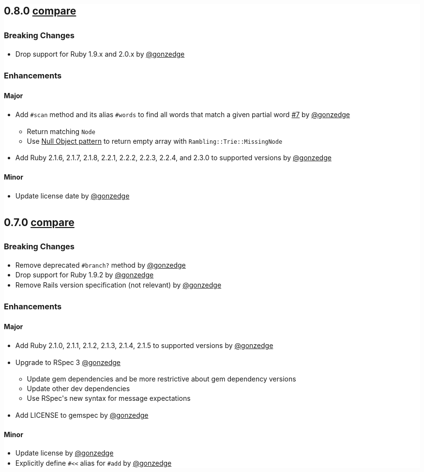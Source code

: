 ## 0.8.0 [compare][compare_v0_7_0_and_v0_8_0]

### Breaking Changes

- Drop support for Ruby 1.9.x and 2.0.x by [@gonzedge][github_user_gonzedge]

### Enhancements

#### Major

- Add `#scan` method and its alias `#words` to find all words that match a
  given partial word [#7][github_issue_07] by [@gonzedge][github_user_gonzedge]

  - Return matching `Node`
  - Use [Null Object pattern][design_patterns_null_object] to return empty
    array with `Rambling::Trie::MissingNode`

- Add Ruby 2.1.6, 2.1.7, 2.1.8, 2.2.1, 2.2.2, 2.2.3, 2.2.4, and 2.3.0 to
  supported versions by [@gonzedge][github_user_gonzedge]

#### Minor

- Update license date by [@gonzedge][github_user_gonzedge]

## 0.7.0 [compare][compare_v0_6_1_and_v0_7_0]

### Breaking Changes

- Remove deprecated `#branch?` method by [@gonzedge][github_user_gonzedge]
- Drop support for Ruby 1.9.2 by [@gonzedge][github_user_gonzedge]
- Remove Rails version specification (not relevant) by
  [@gonzedge][github_user_gonzedge]

### Enhancements

#### Major

- Add Ruby 2.1.0, 2.1.1, 2.1.2, 2.1.3, 2.1.4, 2.1.5 to supported versions by
  [@gonzedge][github_user_gonzedge]
- Upgrade to RSpec 3 [@gonzedge][github_user_gonzedge]

  - Update gem dependencies and be more restrictive about gem dependency
    versions
  - Update other dev dependencies
  - Use RSpec's new syntax for message expectations

- Add LICENSE to gemspec by [@gonzedge][github_user_gonzedge]

#### Minor

- Update license by [@gonzedge][github_user_gonzedge]
- Explicitly define `#<<` alias for `#add` by [@gonzedge][github_user_gonzedge]


[compare_v0_0_0_and_v0_0_1]: https://github.com/gonzedge/rambling-trie/compare/v0.0.0...v0.0.1
[compare_v0_0_1_and_v0_0_2]: https://github.com/gonzedge/rambling-trie/compare/v0.0.1...v0.0.2
[compare_v0_0_2_and_v0_1_0]: https://github.com/gonzedge/rambling-trie/compare/v0.0.2...v0.1.0
[compare_v0_1_0_and_v0_2_0]: https://github.com/gonzedge/rambling-trie/compare/v0.1.0...v0.2.0
[compare_v0_2_0_and_v0_3_0]: https://github.com/gonzedge/rambling-trie/compare/v0.2.0...v0.3.0
[compare_v0_3_0_and_v0_3_1]: https://github.com/gonzedge/rambling-trie/compare/v0.3.0...v0.3.1
[compare_v0_3_1_and_v0_3_2]: https://github.com/gonzedge/rambling-trie/compare/v0.3.1...v0.3.2
[compare_v0_3_2_and_v0_3_3]: https://github.com/gonzedge/rambling-trie/compare/v0.3.2...v0.3.3
[compare_v0_3_3_and_v0_3_4]: https://github.com/gonzedge/rambling-trie/compare/v0.3.3...v0.3.4
[compare_v0_3_4_and_v0_4_0]: https://github.com/gonzedge/rambling-trie/compare/v0.3.4...v0.4.0
[compare_v0_4_0_and_v0_4_1]: https://github.com/gonzedge/rambling-trie/compare/v0.4.0...v0.4.1
[compare_v0_4_1_and_v0_4_2]: https://github.com/gonzedge/rambling-trie/compare/v0.4.1...v0.4.2
[compare_v0_4_2_and_v0_5_0]: https://github.com/gonzedge/rambling-trie/compare/v0.4.2...v0.5.0
[compare_v0_5_0_and_v0_5_1]: https://github.com/gonzedge/rambling-trie/compare/v0.5.0...v0.5.1
[compare_v0_5_1_and_v0_5_2]: https://github.com/gonzedge/rambling-trie/compare/v0.5.1...v0.5.2
[compare_v0_5_2_and_v0_6_0]: https://github.com/gonzedge/rambling-trie/compare/v0.5.2...v0.6.0
[compare_v0_6_0_and_v0_6_1]: https://github.com/gonzedge/rambling-trie/compare/v0.6.0...v0.6.1
[compare_v0_6_1_and_v0_7_0]: https://github.com/gonzedge/rambling-trie/compare/v0.6.1...v0.7.0
[compare_v0_7_0_and_v0_7_0]: https://github.com/gonzedge/rambling-trie/compare/v0.7.0...v0.7.0
[compare_v0_7_0_and_v0_8_0]: https://github.com/gonzedge/rambling-trie/compare/v0.7.0...v0.8.0
[compare_v0_8_0_and_v0_8_1]: https://github.com/gonzedge/rambling-trie/compare/v0.8.0...v0.8.1
[compare_v0_8_1_and_v0_9_0]: https://github.com/gonzedge/rambling-trie/compare/v0.8.1...v0.9.0
[compare_v0_9_0_and_v0_9_1]: https://github.com/gonzedge/rambling-trie/compare/v0.9.0...v0.9.1
[compare_v0_9_1_and_v0_9_2]: https://github.com/gonzedge/rambling-trie/compare/v0.9.1...v0.9.2
[compare_v0_9_2_and_v0_9_3]: https://github.com/gonzedge/rambling-trie/compare/v0.9.2...v0.9.3
[compare_v0_9_3_and_v1_0_0]: https://github.com/gonzedge/rambling-trie/compare/v0.9.3...v1.0.0
[compare_v1_0_0_and_v1_0_1]: https://github.com/gonzedge/rambling-trie/compare/v1.0.0...v1.0.1
[compare_v1_0_1_and_v1_0_2]: https://github.com/gonzedge/rambling-trie/compare/v1.0.1...v1.0.2
[compare_v1_0_2_and_v1_0_3]: https://github.com/gonzedge/rambling-trie/compare/v1.0.2...v1.0.3
[compare_v1_0_3_and_v2_0_0]: https://github.com/gonzedge/rambling-trie/compare/v1.0.3...v2.0.0
[compare_v2_0_0_and_v2_1_0]: https://github.com/gonzedge/rambling-trie/compare/v2.0.0...v2.1.0
[compare_v2_1_0_and_v2_1_1]: https://github.com/gonzedge/rambling-trie/compare/v2.1.0...v2.1.1
[compare_v2_1_1_and_v2_2_0]: https://github.com/gonzedge/rambling-trie/compare/v2.1.1...v2.2.0
[compare_v2_2_0_and_v2_2_1]: https://github.com/gonzedge/rambling-trie/compare/v2.2.0...v2.2.1
[compare_v2_2_1_and_v2_3_0]: https://github.com/gonzedge/rambling-trie/compare/v2.2.1...v2.3.0
[compare_v2_3_0_and_v2_3_1]: https://github.com/gonzedge/rambling-trie/compare/v2.3.0...v2.3.1
[compare_v2_3_1_and_v2_4_0]: https://github.com/gonzedge/rambling-trie/compare/v2.3.1...v2.4.0
[compare_v2_4_0_and_v2_5_0]: https://github.com/gonzedge/rambling-trie/compare/v2.4.0...v2.5.0
[compare_v2_5_0_and_v2_5_1]: https://github.com/gonzedge/rambling-trie/compare/v2.5.0...v2.5.1
[compare_v2_5_1_and_main]: https://github.com/gonzedge/rambling-trie/compare/v2.5.1...main
[design_patterns_null_object]: http://wiki.c2.com/?NullObject
[github_commit_current_key_less_memory]: https://github.com/gonzedge/rambling-trie/commit/218fac218a77e70ba04a3672ff5abfddf6544f57
[github_commit_reduced_memory_footprint]: https://github.com/gonzedge/rambling-trie/commit/aa8c0262f888e88df6a2f1e1351d8f14b21e43c4
[github_issue_02]: https://github.com/gonzedge/rambling-trie/issues/2
[github_issue_03]: https://github.com/gonzedge/rambling-trie/issues/3
[github_issue_04]: https://github.com/gonzedge/rambling-trie/issues/4
[github_issue_05]: https://github.com/gonzedge/rambling-trie/issues/5
[github_issue_06]: https://github.com/gonzedge/rambling-trie/issues/6
[github_issue_07]: https://github.com/gonzedge/rambling-trie/issues/7
[github_issue_08]: https://github.com/gonzedge/rambling-trie/issues/8
[github_issue_09]: https://github.com/gonzedge/rambling-trie/issues/9
[github_issue_10]: https://github.com/gonzedge/rambling-trie/issues/10
[github_issue_11]: https://github.com/gonzedge/rambling-trie/issues/11
[github_pull_16]: https://github.com/gonzedge/rambling-trie/pull/16
[github_pull_17]: https://github.com/gonzedge/rambling-trie/pull/17
[github_pull_18]: https://github.com/gonzedge/rambling-trie/pull/18
[github_pull_19]: https://github.com/gonzedge/rambling-trie/pull/19
[github_pull_20]: https://github.com/gonzedge/rambling-trie/pull/20
[github_pull_21]: https://github.com/gonzedge/rambling-trie/pull/21
[github_pull_22]: https://github.com/gonzedge/rambling-trie/pull/22
[github_pull_23]: https://github.com/gonzedge/rambling-trie/pull/23
[github_pull_24]: https://github.com/gonzedge/rambling-trie/pull/24
[github_pull_25]: https://github.com/gonzedge/rambling-trie/pull/25
[github_pull_26]: https://github.com/gonzedge/rambling-trie/pull/26
[github_pull_27]: https://github.com/gonzedge/rambling-trie/pull/27
[github_pull_28]: https://github.com/gonzedge/rambling-trie/pull/28
[github_pull_29]: https://github.com/gonzedge/rambling-trie/pull/29
[github_pull_30]: https://github.com/gonzedge/rambling-trie/pull/30
[github_pull_31]: https://github.com/gonzedge/rambling-trie/pull/31
[github_pull_32]: https://github.com/gonzedge/rambling-trie/pull/32
[github_pull_33]: https://github.com/gonzedge/rambling-trie/pull/33
[github_pull_34]: https://github.com/gonzedge/rambling-trie/pull/34
[github_pull_35]: https://github.com/gonzedge/rambling-trie/pull/35
[github_pull_36]: https://github.com/gonzedge/rambling-trie/pull/36
[github_pull_37]: https://github.com/gonzedge/rambling-trie/pull/37
[github_pull_38]: https://github.com/gonzedge/rambling-trie/pull/38
[github_pull_39]: https://github.com/gonzedge/rambling-trie/pull/39
[github_pull_42]: https://github.com/gonzedge/rambling-trie/pull/42
[github_pull_43]: https://github.com/gonzedge/rambling-trie/pull/43
[github_pull_44]: https://github.com/gonzedge/rambling-trie/pull/44
[github_pull_45]: https://github.com/gonzedge/rambling-trie/pull/45
[github_pull_46]: https://github.com/gonzedge/rambling-trie/pull/46
[github_pull_47]: https://github.com/gonzedge/rambling-trie/pull/47
[github_pull_48]: https://github.com/gonzedge/rambling-trie/pull/48
[github_pull_49]: https://github.com/gonzedge/rambling-trie/pull/49
[github_pull_50]: https://github.com/gonzedge/rambling-trie/pull/50
[github_pull_51]: https://github.com/gonzedge/rambling-trie/pull/51
[github_pull_52]: https://github.com/gonzedge/rambling-trie/pull/52
[github_pull_53]: https://github.com/gonzedge/rambling-trie/pull/53
[github_pull_54]: https://github.com/gonzedge/rambling-trie/pull/54
[github_pull_55]: https://github.com/gonzedge/rambling-trie/pull/55
[github_pull_56]: https://github.com/gonzedge/rambling-trie/pull/56
[github_pull_57]: https://github.com/gonzedge/rambling-trie/pull/57
[github_pull_58]: https://github.com/gonzedge/rambling-trie/pull/58
[github_pull_59]: https://github.com/gonzedge/rambling-trie/pull/59
[github_pull_60]: https://github.com/gonzedge/rambling-trie/pull/60
[github_pull_61]: https://github.com/gonzedge/rambling-trie/pull/61
[github_pull_62]: https://github.com/gonzedge/rambling-trie/pull/62
[github_pull_63]: https://github.com/gonzedge/rambling-trie/pull/63
[github_pull_64]: https://github.com/gonzedge/rambling-trie/pull/64
[github_pull_65]: https://github.com/gonzedge/rambling-trie/pull/65
[github_pull_66]: https://github.com/gonzedge/rambling-trie/pull/66
[github_pull_67]: https://github.com/gonzedge/rambling-trie/pull/67
[github_pull_68]: https://github.com/gonzedge/rambling-trie/pull/68
[github_pull_69]: https://github.com/gonzedge/rambling-trie/pull/69
[github_pull_70]: https://github.com/gonzedge/rambling-trie/pull/70
[github_pull_71]: https://github.com/gonzedge/rambling-trie/pull/71
[github_pull_72]: https://github.com/gonzedge/rambling-trie/pull/72
[github_pull_73]: https://github.com/gonzedge/rambling-trie/pull/73
[github_pull_74]: https://github.com/gonzedge/rambling-trie/pull/74
[github_pull_75]: https://github.com/gonzedge/rambling-trie/pull/75
[github_pull_76]: https://github.com/gonzedge/rambling-trie/pull/76
[github_pull_77]: https://github.com/gonzedge/rambling-trie/pull/77
[github_pull_78]: https://github.com/gonzedge/rambling-trie/pull/78
[github_pull_79]: https://github.com/gonzedge/rambling-trie/pull/79
[github_pull_80]: https://github.com/gonzedge/rambling-trie/pull/80
[github_pull_81]: https://github.com/gonzedge/rambling-trie/pull/81
[github_pull_82]: https://github.com/gonzedge/rambling-trie/pull/82
[github_pull_83]: https://github.com/gonzedge/rambling-trie/pull/83
[github_user_agate]: https://github.com/agate
[github_user_as181920]: https://github.com/as181920
[github_user_godsent]: https://github.com/godsent
[github_user_gonzedge]: https://github.com/gonzedge
[github_user_kitaitimakoto]: https://github.com/KitaitiMakoto
[github_user_lilibethdlc]: https://github.com/lilibethdlc
[github_user_shinjiikeda]: https://github.com/shinjiikeda
[ruby_bug_13111]: https://bugs.ruby-lang.org/issues/13111
[rubydoc]: http://rubydoc.info/gems/rambling-trie